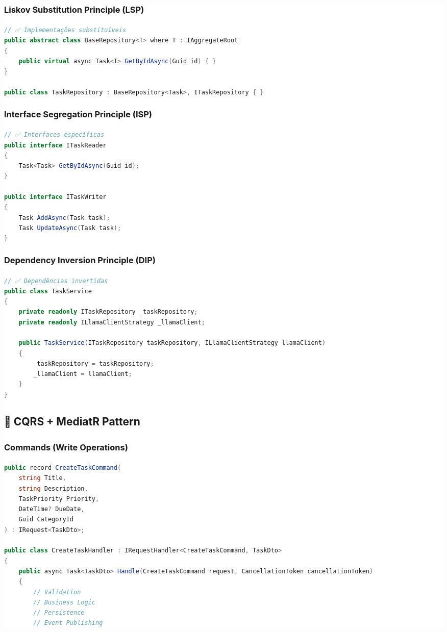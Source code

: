 ### Liskov Substitution Principle (LSP)
```csharp
// ✅ Implementações substituíveis
public abstract class BaseRepository<T> where T : IAggregateRoot
{
    public virtual async Task<T> GetByIdAsync(Guid id) { }
}

public class TaskRepository : BaseRepository<Task>, ITaskRepository { }
```

### Interface Segregation Principle (ISP)
```csharp
// ✅ Interfaces específicas
public interface ITaskReader
{
    Task<Task> GetByIdAsync(Guid id);
}

public interface ITaskWriter
{
    Task AddAsync(Task task);
    Task UpdateAsync(Task task);
}
```

### Dependency Inversion Principle (DIP)
```csharp
// ✅ Dependências invertidas
public class TaskService
{
    private readonly ITaskRepository _taskRepository;
    private readonly ILlamaClientStrategy _llamaClient;
    
    public TaskService(ITaskRepository taskRepository, ILlamaClientStrategy llamaClient)
    {
        _taskRepository = taskRepository;
        _llamaClient = llamaClient;
    }
}
```

## 🔄 CQRS + MediatR Pattern

### Commands (Write Operations)
```csharp
public record CreateTaskCommand(
    string Title,
    string Description,
    TaskPriority Priority,
    DateTime? DueDate,
    Guid CategoryId
) : IRequest<TaskDto>;

public class CreateTaskHandler : IRequestHandler<CreateTaskCommand, TaskDto>
{
    public async Task<TaskDto> Handle(CreateTaskCommand request, CancellationToken cancellationToken)
    {
        // Validation
        // Business Logic
        // Persistence
        // Event Publishing
```